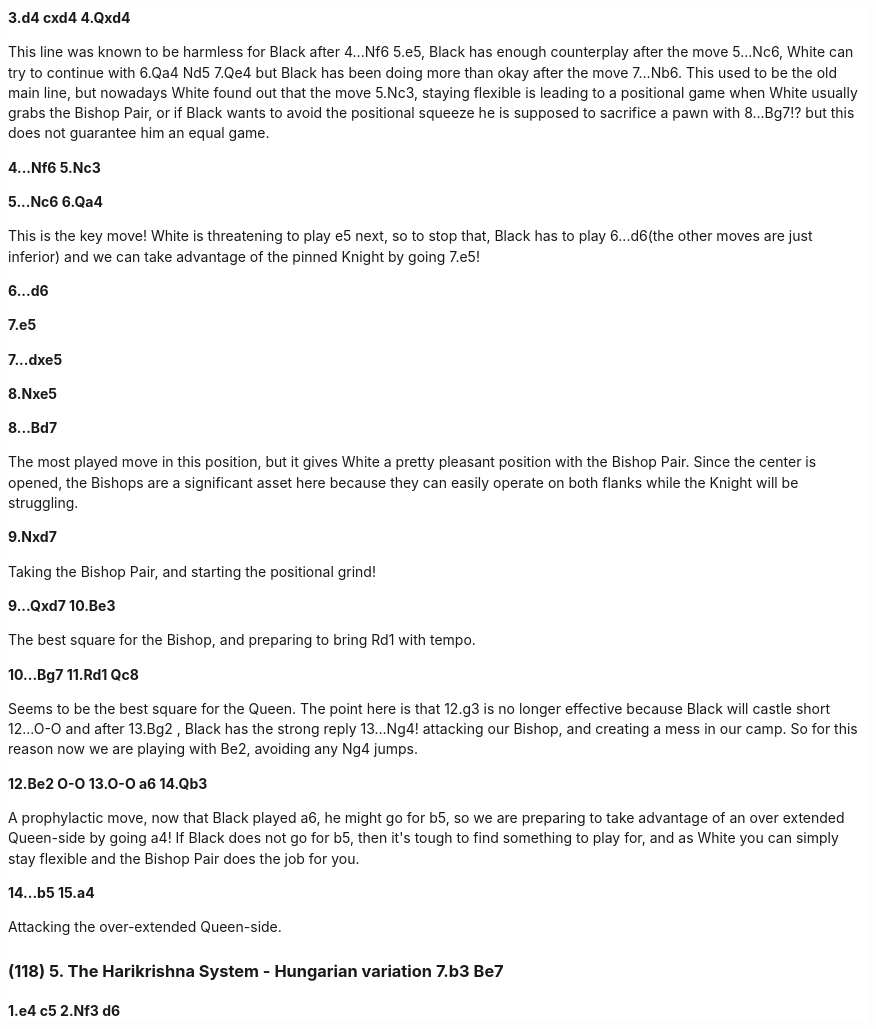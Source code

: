 **3.d4 cxd4 4.Qxd4**

This line was known to be harmless for Black after 4...Nf6 5.e5, Black has enough counterplay after the move 5...Nc6, White can try to continue with 6.Qa4 Nd5 7.Qe4 but Black has been doing more than okay after the move 7...Nb6. This used to be the old main line, but nowadays White found out that the move 5.Nc3, staying flexible is leading to a positional game when White usually grabs the Bishop Pair, or if Black wants to avoid the positional squeeze he is supposed to sacrifice a pawn with 8...Bg7!? but this does not guarantee him an equal game.<skip start="8...Bg7"/>

**4...Nf6 5.Nc3**

**5...Nc6 6.Qa4**

This is the key move! White is threatening to play e5 next, so to stop that, Black has to play 6...d6(the other moves are just inferior) and we can take advantage of the pinned Knight by going 7.e5!

**6...d6**

**7.e5**

**7...dxe5**

**8.Nxe5**

**8...Bd7**

The most played move in this position, but it gives White a pretty pleasant position with the Bishop Pair. Since the center is opened, the Bishops are a significant asset here because they can easily operate on both flanks while the Knight will be struggling.

**9.Nxd7**

Taking the Bishop Pair, and starting the positional grind!

**9...Qxd7 10.Be3**

The best square for the Bishop, and preparing to bring Rd1 with tempo.

**10...Bg7 11.Rd1 Qc8**

Seems to be the best square for the Queen. The point here is that 12.g3 is no longer effective because Black will castle short 12...O-O and after 13.Bg2 , Black has the strong reply 13...Ng4! attacking our Bishop, and creating a mess in our camp. So for this reason now we are playing with Be2, avoiding any Ng4 jumps.

**12.Be2 O-O 13.O-O a6 14.Qb3**

A prophylactic move, now that Black played a6, he might go for b5, so we are preparing to take advantage of an over extended Queen-side by going a4! If Black does not go for b5, then it's tough to find something to play for, and as White you can simply stay flexible and the Bishop Pair does the job for you.

**14...b5 15.a4**

Attacking the over-extended Queen-side.

### (118) 5. The Harikrishna System - Hungarian variation 7.b3 Be7 # 

**1.e4 c5 2.Nf3 d6**
